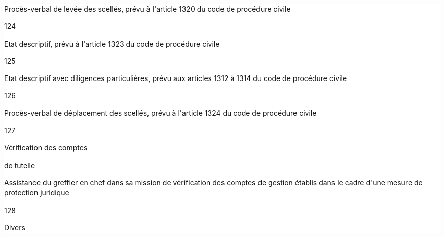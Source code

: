 Procès-verbal de levée des scellés, prévu à l'article 1320 du code de procédure civile</td>
    </tr>
    <tr>
      <td align="center">

124</td>
      <td align="left">
      </td><td>

Etat descriptif, prévu à l'article 1323 du code de procédure civile</td>
    </tr>
    <tr>
      <td align="center">

125</td>
      <td align="left">
      </td><td>

Etat descriptif avec diligences particulières, prévu aux articles 1312 à 1314 du code de procédure civile </td>
    </tr>
    <tr>
      <td align="center">

126</td>
      <td align="left">
      </td><td>

Procès-verbal de déplacement des scellés, prévu à l'article 1324 du code de procédure civile</td>
    </tr>
    <tr>
      <td align="center">

127</td>
      <td align="left">
      </td><td align="center">

Vérification des comptes

de tutelle

</td>
      <td>

Assistance du greffier en chef dans sa mission de vérification des comptes de gestion établis dans le cadre d'une mesure de
protection juridique</td>
    </tr>
    <tr>
      <td align="center">

128</td>
      <td align="center" rowspan="3">

Divers</td>
      <td rowspan="2" align="center">
